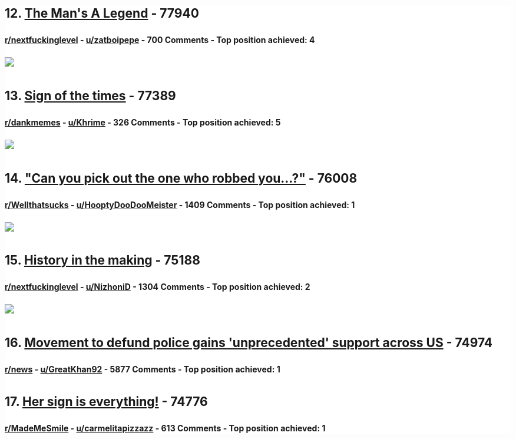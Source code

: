 ## 12. [The Man's A Legend](http://reddit.com/r/nextfuckinglevel/comments/gwfp44/the_mans_a_legend/) - 77940
#### [r/nextfuckinglevel](http://reddit.com/r/nextfuckinglevel) - [u/zatboipepe](http://reddit.com/u/zatboipepe) - 700 Comments - Top position achieved: 4

<a href="https://i.redd.it/spw1i9q1qv251.gif"><img src="https://a.thumbs.redditmedia.com/Szd2ANcMZklY7S8VBNc8U1-a_s9yKcesgzBiTAzmQR4.jpg"></img></a>

## 13. [Sign of the times](http://reddit.com/r/dankmemes/comments/gw8qa8/sign_of_the_times/) - 77389
#### [r/dankmemes](http://reddit.com/r/dankmemes) - [u/Khrime](http://reddit.com/u/Khrime) - 326 Comments - Top position achieved: 5

<a href="https://i.redd.it/katdiml55t251.jpg"><img src="https://b.thumbs.redditmedia.com/wloq7cAdMOjCoLrRtcvRmFSHM5wroGrLp4gkWWNZH7g.jpg"></img></a>

## 14. ["Can you pick out the one who robbed you...?"](http://reddit.com/r/Wellthatsucks/comments/gwmwmt/can_you_pick_out_the_one_who_robbed_you/) - 76008
#### [r/Wellthatsucks](http://reddit.com/r/Wellthatsucks) - [u/HooptyDooDooMeister](http://reddit.com/u/HooptyDooDooMeister) - 1409 Comments - Top position achieved: 1

<a href="https://v.redd.it/4mp1kfvcqx251"><img src="https://b.thumbs.redditmedia.com/tgtkZ_2l6VDtI1RWVjePwyN_pSeym68pFSV5RwZ1tRs.jpg"></img></a>

## 15. [History in the making](http://reddit.com/r/nextfuckinglevel/comments/gw94bk/history_in_the_making/) - 75188
#### [r/nextfuckinglevel](http://reddit.com/r/nextfuckinglevel) - [u/NizhoniD](http://reddit.com/u/NizhoniD) - 1304 Comments - Top position achieved: 2

<a href="https://i.redd.it/gaazs6kn9t251.jpg"><img src="https://b.thumbs.redditmedia.com/xRd2fU1HGc7n8lCda0rvOCMgwjfmSZFmCTH2VFcgx5s.jpg"></img></a>

## 16. [Movement to defund police gains 'unprecedented' support across US](http://reddit.com/r/news/comments/gwej2e/movement_to_defund_police_gains_unprecedented/) - 74974
#### [r/news](http://reddit.com/r/news) - [u/GreatKhan92](http://reddit.com/u/GreatKhan92) - 5877 Comments - Top position achieved: 1

## 17. [Her sign is everything!](http://reddit.com/r/MadeMeSmile/comments/gw8fw4/her_sign_is_everything/) - 74776
#### [r/MadeMeSmile](http://reddit.com/r/MadeMeSmile) - [u/carmelitapizzazz](http://reddit.com/u/carmelitapizzazz) - 613 Comments - Top position achieved: 1
